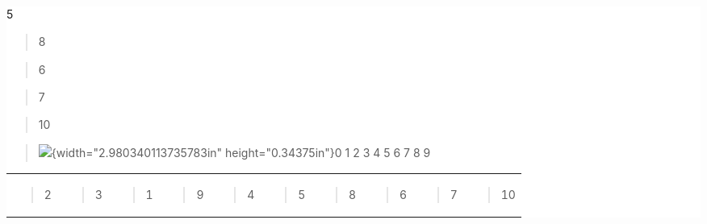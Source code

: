 <p>5</p>
</blockquote></td>
<td><blockquote>
<p>8</p>
</blockquote></td>
<td><blockquote>
<p>6</p>
</blockquote></td>
<td><blockquote>
<p>7</p>
</blockquote></td>
<td><blockquote>
<p>10</p>
</blockquote></td>
</tr>
</tbody>
</table>

> ![](media/image21.png){width="2.980340113735783in"
> height="0.34375in"}0 1 2 3 4 5 6 7 8 9

<table>
<tbody>
<tr class="odd">
<td><blockquote>
<p>2</p>
</blockquote></td>
<td><blockquote>
<p>3</p>
</blockquote></td>
<td><blockquote>
<p>1</p>
</blockquote></td>
<td><blockquote>
<p>9</p>
</blockquote></td>
<td><blockquote>
<p>4</p>
</blockquote></td>
<td><blockquote>
<p>5</p>
</blockquote></td>
<td><blockquote>
<p>8</p>
</blockquote></td>
<td><blockquote>
<p>6</p>
</blockquote></td>
<td><blockquote>
<p>7</p>
</blockquote></td>
<td><blockquote>
<p>10</p>
</blockquote></td>
</tr>
</tbody>
</table>
